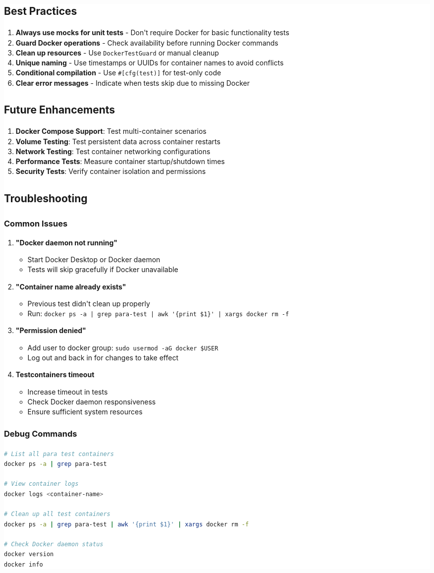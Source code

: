 ## Best Practices

1. **Always use mocks for unit tests** - Don't require Docker for basic functionality tests
2. **Guard Docker operations** - Check availability before running Docker commands
3. **Clean up resources** - Use `DockerTestGuard` or manual cleanup
4. **Unique naming** - Use timestamps or UUIDs for container names to avoid conflicts
5. **Conditional compilation** - Use `#[cfg(test)]` for test-only code
6. **Clear error messages** - Indicate when tests skip due to missing Docker

## Future Enhancements

1. **Docker Compose Support**: Test multi-container scenarios
2. **Volume Testing**: Test persistent data across container restarts
3. **Network Testing**: Test container networking configurations
4. **Performance Tests**: Measure container startup/shutdown times
5. **Security Tests**: Verify container isolation and permissions

## Troubleshooting

### Common Issues

1. **"Docker daemon not running"**
   - Start Docker Desktop or Docker daemon
   - Tests will skip gracefully if Docker unavailable

2. **"Container name already exists"**
   - Previous test didn't clean up properly
   - Run: `docker ps -a | grep para-test | awk '{print $1}' | xargs docker rm -f`

3. **"Permission denied"**
   - Add user to docker group: `sudo usermod -aG docker $USER`
   - Log out and back in for changes to take effect

4. **Testcontainers timeout**
   - Increase timeout in tests
   - Check Docker daemon responsiveness
   - Ensure sufficient system resources

### Debug Commands

```bash
# List all para test containers
docker ps -a | grep para-test

# View container logs
docker logs <container-name>

# Clean up all test containers
docker ps -a | grep para-test | awk '{print $1}' | xargs docker rm -f

# Check Docker daemon status
docker version
docker info
```
